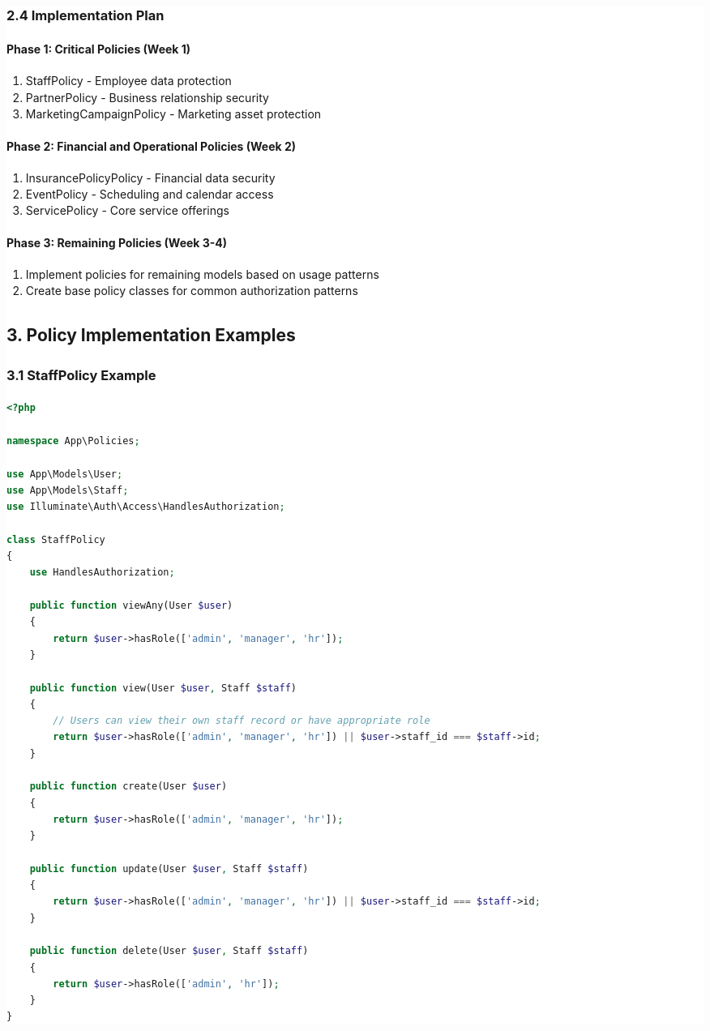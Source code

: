 ### 2.4 Implementation Plan

#### Phase 1: Critical Policies (Week 1)
1. StaffPolicy - Employee data protection
2. PartnerPolicy - Business relationship security
3. MarketingCampaignPolicy - Marketing asset protection

#### Phase 2: Financial and Operational Policies (Week 2)
1. InsurancePolicyPolicy - Financial data security
2. EventPolicy - Scheduling and calendar access
3. ServicePolicy - Core service offerings

#### Phase 3: Remaining Policies (Week 3-4)
1. Implement policies for remaining models based on usage patterns
2. Create base policy classes for common authorization patterns

## 3. Policy Implementation Examples

### 3.1 StaffPolicy Example
```php
<?php

namespace App\Policies;

use App\Models\User;
use App\Models\Staff;
use Illuminate\Auth\Access\HandlesAuthorization;

class StaffPolicy
{
    use HandlesAuthorization;

    public function viewAny(User $user)
    {
        return $user->hasRole(['admin', 'manager', 'hr']);
    }

    public function view(User $user, Staff $staff)
    {
        // Users can view their own staff record or have appropriate role
        return $user->hasRole(['admin', 'manager', 'hr']) || $user->staff_id === $staff->id;
    }

    public function create(User $user)
    {
        return $user->hasRole(['admin', 'manager', 'hr']);
    }

    public function update(User $user, Staff $staff)
    {
        return $user->hasRole(['admin', 'manager', 'hr']) || $user->staff_id === $staff->id;
    }

    public function delete(User $user, Staff $staff)
    {
        return $user->hasRole(['admin', 'hr']);
    }
}
```
